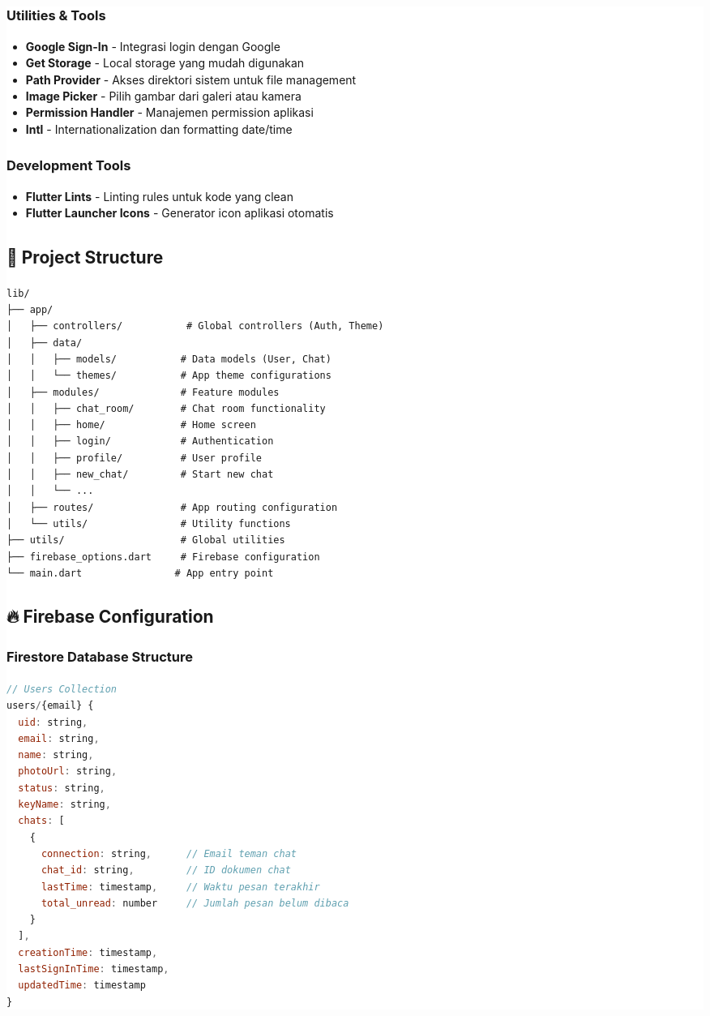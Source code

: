 ### **Utilities & Tools**

- **Google Sign-In** - Integrasi login dengan Google
- **Get Storage** - Local storage yang mudah digunakan
- **Path Provider** - Akses direktori sistem untuk file management
- **Image Picker** - Pilih gambar dari galeri atau kamera
- **Permission Handler** - Manajemen permission aplikasi
- **Intl** - Internationalization dan formatting date/time

### **Development Tools**

- **Flutter Lints** - Linting rules untuk kode yang clean
- **Flutter Launcher Icons** - Generator icon aplikasi otomatis

## 📁 Project Structure

```
lib/
├── app/
│   ├── controllers/           # Global controllers (Auth, Theme)
│   ├── data/
│   │   ├── models/           # Data models (User, Chat)
│   │   └── themes/           # App theme configurations
│   ├── modules/              # Feature modules
│   │   ├── chat_room/        # Chat room functionality
│   │   ├── home/             # Home screen
│   │   ├── login/            # Authentication
│   │   ├── profile/          # User profile
│   │   ├── new_chat/         # Start new chat
│   │   └── ...
│   ├── routes/               # App routing configuration
│   └── utils/                # Utility functions
├── utils/                    # Global utilities
├── firebase_options.dart     # Firebase configuration
└── main.dart                # App entry point
```

## 🔥 Firebase Configuration

### **Firestore Database Structure**

```javascript
// Users Collection
users/{email} {
  uid: string,
  email: string,
  name: string,
  photoUrl: string,
  status: string,
  keyName: string,
  chats: [
    {
      connection: string,      // Email teman chat
      chat_id: string,         // ID dokumen chat
      lastTime: timestamp,     // Waktu pesan terakhir
      total_unread: number     // Jumlah pesan belum dibaca
    }
  ],
  creationTime: timestamp,
  lastSignInTime: timestamp,
  updatedTime: timestamp
}

```